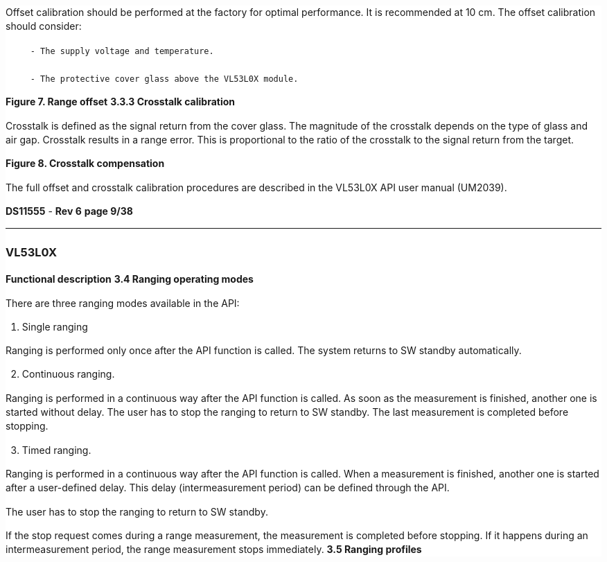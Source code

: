 Offset calibration should be performed at the factory for optimal performance. It is recommended at 10 cm. The
offset calibration should consider:

         - The supply voltage and temperature.

         - The protective cover glass above the VL53L0X module.

**Figure 7. Range offset** **3.3.3 Crosstalk calibration**

Crosstalk is defined as the signal return from the cover glass. The magnitude of the crosstalk depends on the type
of glass and air gap. Crosstalk results in a range error. This is proportional to the ratio of the crosstalk to the
signal return from the target.

**Figure 8. Crosstalk compensation**

The full offset and crosstalk calibration procedures are described in the VL53L0X API user manual (UM2039).


**DS11555** - **Rev 6** **page 9/38**


-----

### **VL53L0X**

**Functional description** **3.4 Ranging operating modes**

There are three ranging modes available in the API:

1. Single ranging

Ranging is performed only once after the API function is called. The system returns to SW standby
automatically.

2. Continuous ranging.

Ranging is performed in a continuous way after the API function is called. As soon as the measurement is
finished, another one is started without delay. The user has to stop the ranging to return to SW standby. The
last measurement is completed before stopping.

3. Timed ranging.

Ranging is performed in a continuous way after the API function is called. When a measurement is finished,
another one is started after a user-defined delay. This delay (intermeasurement period) can be defined
through the API.

The user has to stop the ranging to return to SW standby.

If the stop request comes during a range measurement, the measurement is completed before stopping. If it
happens during an intermeasurement period, the range measurement stops immediately. **3.5 Ranging profiles**
